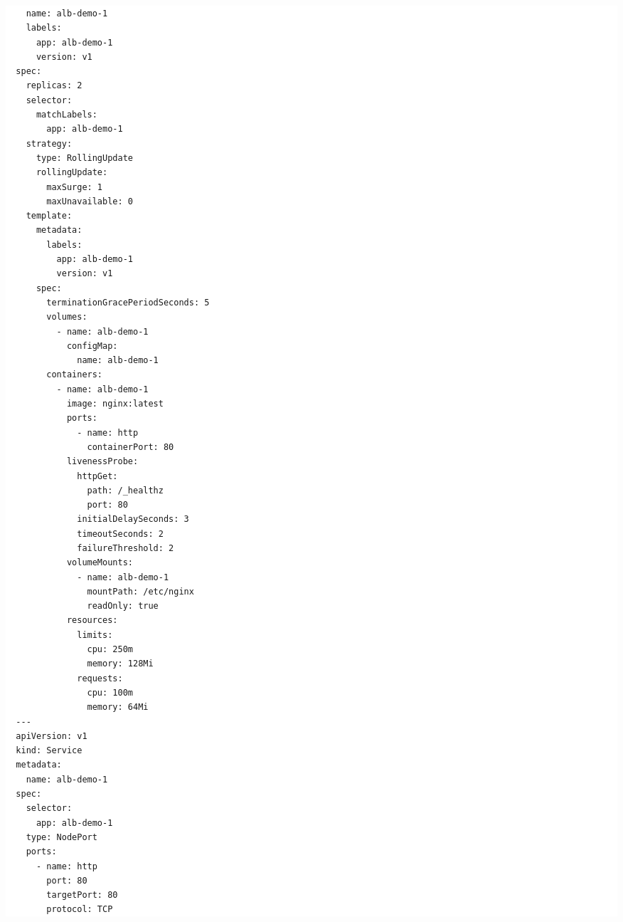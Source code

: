         name: alb-demo-1
        labels:
          app: alb-demo-1
          version: v1
      spec:
        replicas: 2
        selector:
          matchLabels:
            app: alb-demo-1
        strategy:
          type: RollingUpdate
          rollingUpdate:
            maxSurge: 1
            maxUnavailable: 0
        template:
          metadata:
            labels:
              app: alb-demo-1
              version: v1
          spec:
            terminationGracePeriodSeconds: 5
            volumes:
              - name: alb-demo-1
                configMap:
                  name: alb-demo-1
            containers:
              - name: alb-demo-1
                image: nginx:latest
                ports:
                  - name: http
                    containerPort: 80
                livenessProbe:
                  httpGet:
                    path: /_healthz
                    port: 80
                  initialDelaySeconds: 3
                  timeoutSeconds: 2
                  failureThreshold: 2
                volumeMounts:
                  - name: alb-demo-1
                    mountPath: /etc/nginx
                    readOnly: true
                resources:
                  limits:
                    cpu: 250m
                    memory: 128Mi
                  requests:
                    cpu: 100m
                    memory: 64Mi
      ---
      apiVersion: v1
      kind: Service
      metadata:
        name: alb-demo-1
      spec:
        selector:
          app: alb-demo-1
        type: NodePort
        ports:
          - name: http
            port: 80
            targetPort: 80
            protocol: TCP